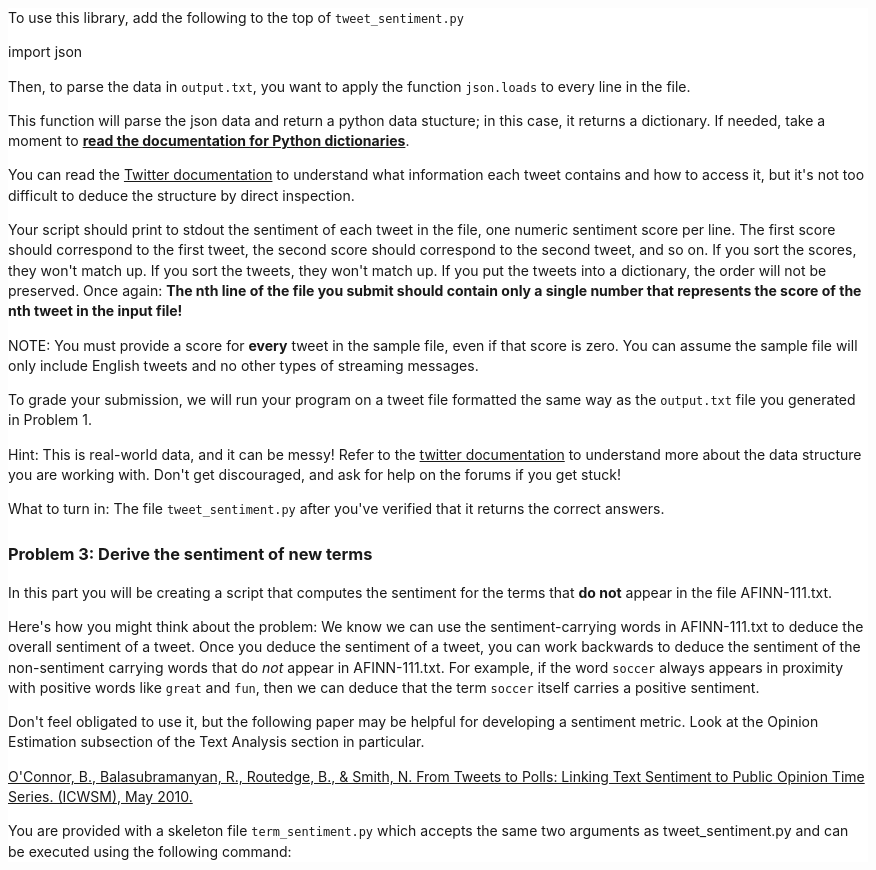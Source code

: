 To use this library, add the following to the top of `tweet_sentiment.py`

import json

Then, to parse the data in `output.txt`, you want to apply the function `json.loads` to every line in the file.

This function will parse the json data and return a python data stucture; in this case, it returns a dictionary. If needed, take a moment to **[read the documentation for Python dictionaries](http://docs.python.org/2/library/stdtypes.html#typesmapping)**.

You can read the [Twitter documentation](https://dev.twitter.com/docs/platform-objects/tweets) to understand what information each tweet contains and how to access it, but it's not too difficult to deduce the structure by direct inspection.

Your script should print to stdout the sentiment of each tweet in the file, one numeric sentiment score per line. The first score should correspond to the first tweet, the second score should correspond to the second tweet, and so on. If you sort the scores, they won't match up. If you sort the tweets, they won't match up. If you put the tweets into a dictionary, the order will not be preserved. Once again: **The nth line of the file you submit should contain only a single number that represents the score of the nth tweet in the input file!**

NOTE: You must provide a score for **every** tweet in the sample file, even if that score is zero. You can assume the sample file will only include English tweets and no other types of streaming messages.

To grade your submission, we will run your program on a tweet file formatted the same way as the `output.txt` file you generated in Problem 1.

Hint: This is real-world data, and it can be messy! Refer to the [twitter documentation](https://dev.twitter.com/docs/platform-objects/tweets) to understand more about the data structure you are working with. Don't get discouraged, and ask for help on the forums if you get stuck!

What to turn in: The file `tweet_sentiment.py` after you've verified that it returns the correct answers.

### Problem 3: Derive the sentiment of new terms

In this part you will be creating a script that computes the sentiment for the terms that **do not** appear in the file AFINN-111.txt.

Here's how you might think about the problem: We know we can use the sentiment-carrying words in AFINN-111.txt to deduce the overall sentiment of a tweet. Once you deduce the sentiment of a tweet, you can work backwards to deduce the sentiment of the non-sentiment carrying words that do _not_ appear in AFINN-111.txt. For example, if the word `soccer` always appears in proximity with positive words like `great` and `fun`, then we can deduce that the term `soccer` itself carries a positive sentiment.

Don't feel obligated to use it, but the following paper may be helpful for developing a sentiment metric. Look at the Opinion Estimation subsection of the Text Analysis section in particular.

[O'Connor, B., Balasubramanyan, R., Routedge, B., & Smith, N. From Tweets to Polls: Linking Text Sentiment to Public Opinion Time Series. (ICWSM), May 2010.](http://www.cs.cmu.edu/~nasmith/papers/oconnor+balasubramanyan+routledge+smith.icwsm10.pdf)

You are provided with a skeleton file `term_sentiment.py` which accepts the same two arguments as tweet\_sentiment.py and can be executed using the following command:
